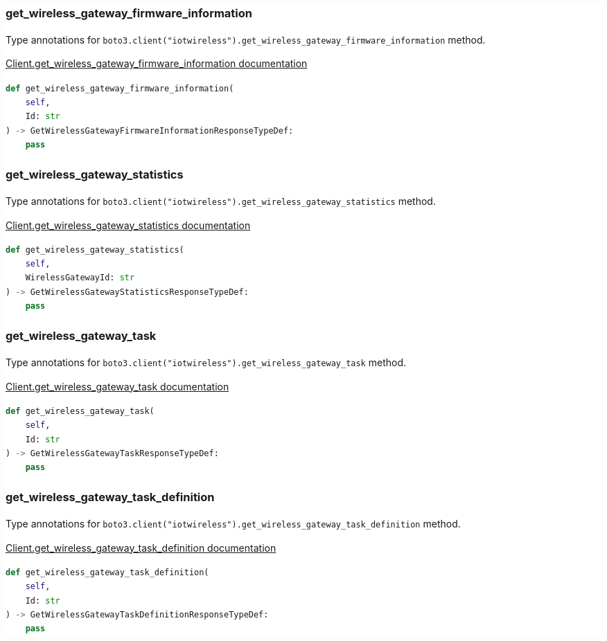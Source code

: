 ### get_wireless_gateway_firmware_information

Type annotations for `boto3.client("iotwireless").get_wireless_gateway_firmware_information` method.

[Client.get_wireless_gateway_firmware_information documentation](https://boto3.amazonaws.com/v1/documentation/api/latest/reference/services/iotwireless.html#IoTWireless.Client.get_wireless_gateway_firmware_information)

```python
def get_wireless_gateway_firmware_information(
    self,
    Id: str
) -> GetWirelessGatewayFirmwareInformationResponseTypeDef:
    pass
```

### get_wireless_gateway_statistics

Type annotations for `boto3.client("iotwireless").get_wireless_gateway_statistics` method.

[Client.get_wireless_gateway_statistics documentation](https://boto3.amazonaws.com/v1/documentation/api/latest/reference/services/iotwireless.html#IoTWireless.Client.get_wireless_gateway_statistics)

```python
def get_wireless_gateway_statistics(
    self,
    WirelessGatewayId: str
) -> GetWirelessGatewayStatisticsResponseTypeDef:
    pass
```

### get_wireless_gateway_task

Type annotations for `boto3.client("iotwireless").get_wireless_gateway_task` method.

[Client.get_wireless_gateway_task documentation](https://boto3.amazonaws.com/v1/documentation/api/latest/reference/services/iotwireless.html#IoTWireless.Client.get_wireless_gateway_task)

```python
def get_wireless_gateway_task(
    self,
    Id: str
) -> GetWirelessGatewayTaskResponseTypeDef:
    pass
```

### get_wireless_gateway_task_definition

Type annotations for `boto3.client("iotwireless").get_wireless_gateway_task_definition` method.

[Client.get_wireless_gateway_task_definition documentation](https://boto3.amazonaws.com/v1/documentation/api/latest/reference/services/iotwireless.html#IoTWireless.Client.get_wireless_gateway_task_definition)

```python
def get_wireless_gateway_task_definition(
    self,
    Id: str
) -> GetWirelessGatewayTaskDefinitionResponseTypeDef:
    pass
```
